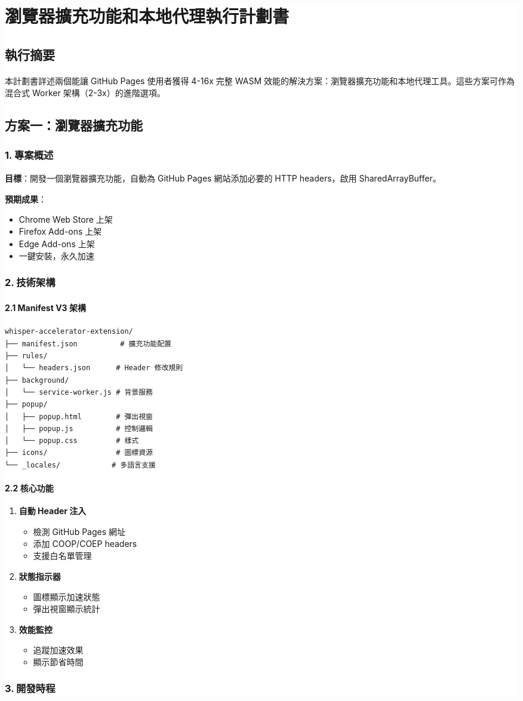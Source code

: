 # 瀏覽器擴充功能和本地代理執行計劃書

## 執行摘要

本計劃書詳述兩個能讓 GitHub Pages 使用者獲得 4-16x 完整 WASM 效能的解決方案：瀏覽器擴充功能和本地代理工具。這些方案可作為混合式 Worker 架構（2-3x）的進階選項。

## 方案一：瀏覽器擴充功能

### 1. 專案概述

**目標**：開發一個瀏覽器擴充功能，自動為 GitHub Pages 網站添加必要的 HTTP headers，啟用 SharedArrayBuffer。

**預期成果**：
- Chrome Web Store 上架
- Firefox Add-ons 上架
- Edge Add-ons 上架
- 一鍵安裝，永久加速

### 2. 技術架構

#### 2.1 Manifest V3 架構
```
whisper-accelerator-extension/
├── manifest.json          # 擴充功能配置
├── rules/
│   └── headers.json      # Header 修改規則
├── background/
│   └── service-worker.js # 背景服務
├── popup/
│   ├── popup.html        # 彈出視窗
│   ├── popup.js          # 控制邏輯
│   └── popup.css         # 樣式
├── icons/                # 圖標資源
└── _locales/            # 多語言支援
```

#### 2.2 核心功能
1. **自動 Header 注入**
   - 檢測 GitHub Pages 網址
   - 添加 COOP/COEP headers
   - 支援白名單管理

2. **狀態指示器**
   - 圖標顯示加速狀態
   - 彈出視窗顯示統計

3. **效能監控**
   - 追蹤加速效果
   - 顯示節省時間

### 3. 開發時程
